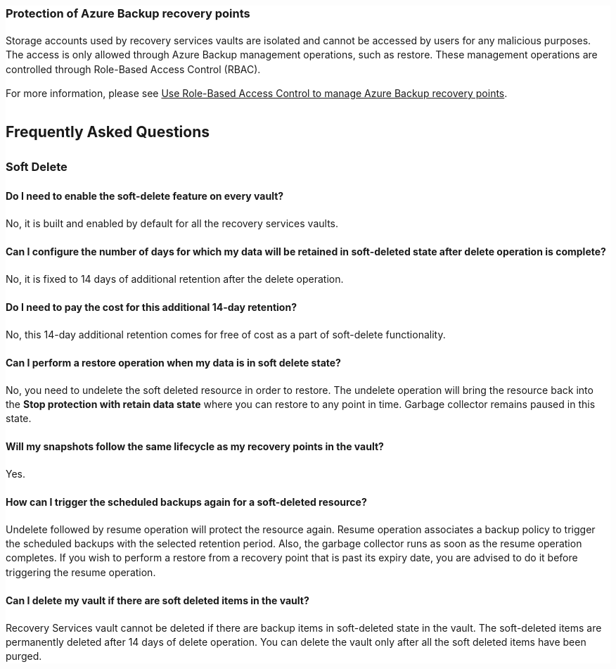### Protection of Azure Backup recovery points

Storage accounts used by recovery services vaults are isolated and cannot be accessed by users for any malicious purposes. The access is only allowed through Azure Backup management operations, such as restore. These management operations are controlled through Role-Based Access Control (RBAC).

For more information, please see [Use Role-Based Access Control to manage Azure Backup recovery points](https://docs.microsoft.com/en-us/azure/backup/backup-rbac-rs-vault).

## Frequently Asked Questions

### Soft Delete

#### Do I need to enable the soft-delete feature on every vault?

No, it is built and enabled by default for all the recovery services vaults.

#### Can I configure the number of days for which my data will be retained in soft-deleted state after delete operation is complete?

No, it is fixed to 14 days of additional retention after the delete operation.
 
#### Do I need to pay the cost for this additional 14-day retention?

No, this 14-day additional retention comes for free of cost as a part of soft-delete functionality.
 
#### Can I perform a restore operation when my data is in soft delete state?

No, you need to undelete the soft deleted resource in order to restore. The undelete operation will bring the resource back into the **Stop protection with retain data state** where you can restore to any point in time. Garbage collector remains paused in this state.
 
#### Will my snapshots follow the same lifecycle as my recovery points in the vault?

Yes.
 
#### How can I trigger the scheduled backups again for a soft-deleted resource?

Undelete followed by resume operation will protect the resource again. Resume operation associates a backup policy to trigger the scheduled backups with the selected retention period. Also, the garbage collector runs as soon as the resume operation completes. If you wish to perform a restore from a recovery point that is past its expiry date, you are advised to do it before triggering the resume operation.
 
#### Can I delete my vault if there are soft deleted items in the vault?

Recovery Services vault cannot be deleted if there are backup items in soft-deleted state in the vault. The soft-deleted items are permanently deleted after 14 days of delete operation. You can delete the vault only after all the soft deleted items have been purged.  
